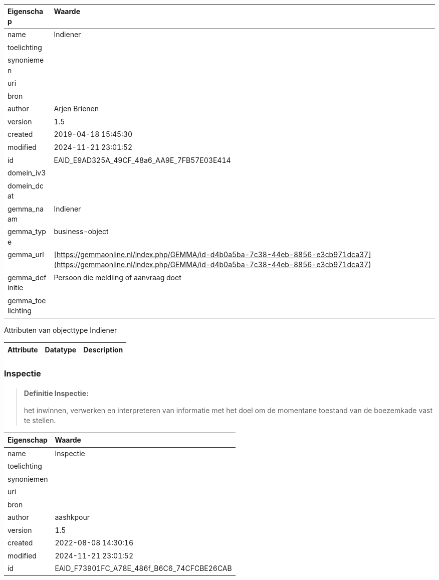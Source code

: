 | Eigenschap | Waarde |
| :--- | :------ |
| name | Indiener |
| toelichting |  |
| synoniemen |  |
| uri |  |
| bron |  |
| author | Arjen Brienen |
| version | 1.5 |
| created | 2019-04-18 15:45:30 |
| modified | 2024-11-21 23:01:52 |
| id | EAID_E9AD325A_49CF_48a6_AA9E_7FB57E03E414 |
| domein_iv3 |  |
| domein_dcat |  |
| gemma_naam | Indiener |
| gemma_type | business-object |
| gemma_url | [https://gemmaonline.nl/index.php/GEMMA/id-d4b0a5ba-7c38-44eb-8856-e3cb971dca37](https://gemmaonline.nl/index.php/GEMMA/id-d4b0a5ba-7c38-44eb-8856-e3cb971dca37) |
| gemma_definitie | Persoon die meldiing of aanvraag doet |
| gemma_toelichting |  |


Attributen van objecttype Indiener

| Attribute | Datatype | Description |
| :--- | :--- | :--- |




### Inspectie
> **Definitie Inspectie:** 
>
> het inwinnen, verwerken en interpreteren van informatie met het doel om de momentane toestand van de boezemkade vast te stellen.

| Eigenschap | Waarde |
| :--- | :------ |
| name | Inspectie |
| toelichting |  |
| synoniemen |  |
| uri |  |
| bron |  |
| author | aashkpour |
| version | 1.5 |
| created | 2022-08-08 14:30:16 |
| modified | 2024-11-21 23:01:52 |
| id | EAID_F73901FC_A78E_486f_B6C6_74CFCBE26CAB |